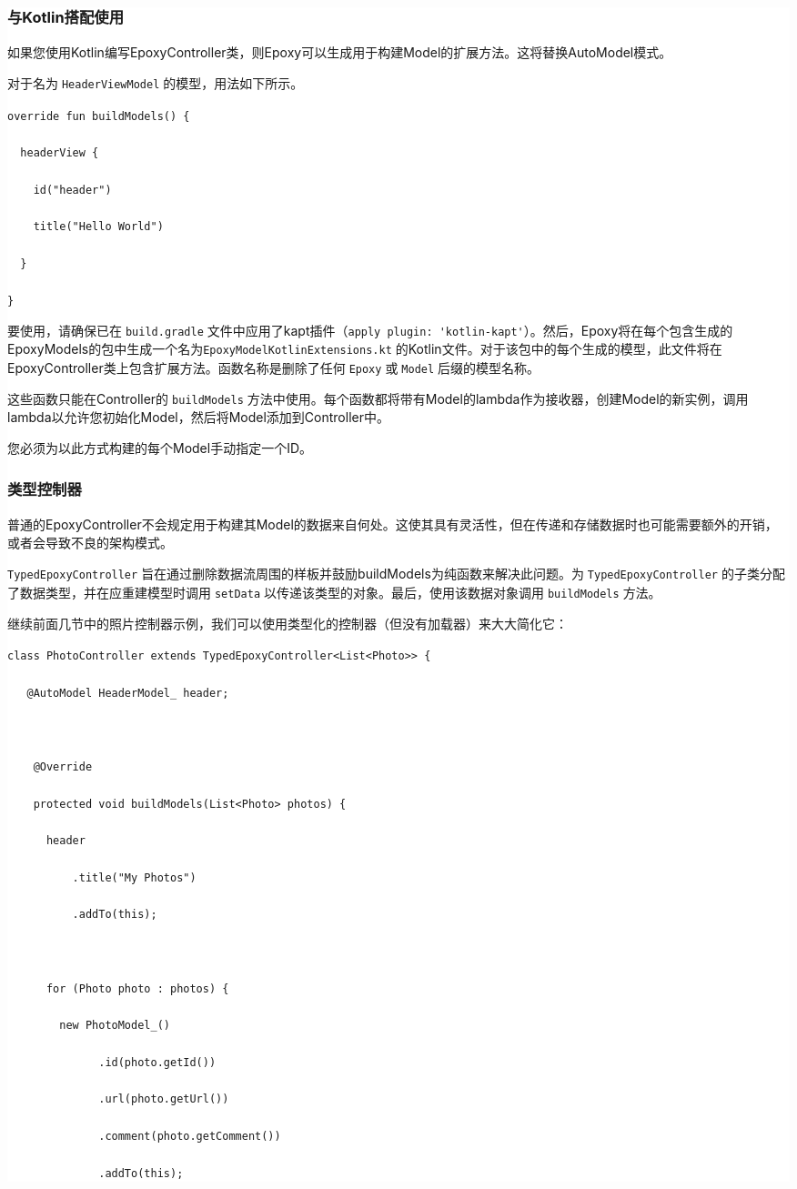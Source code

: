 ### 与Kotlin搭配使用

如果您使用Kotlin编写EpoxyController类，则Epoxy可以生成用于构建Model的扩展方法。这将替换AutoModel模式。

对于名为 `HeaderViewModel` 的模型，用法如下所示。

```
override fun buildModels() {

  headerView {

    id("header")

    title("Hello World")

  }

}
```

要使用，请确保已在 `build.gradle` 文件中应用了kapt插件（`apply plugin: 'kotlin-kapt'`）。然后，Epoxy将在每个包含生成的EpoxyModels的包中生成一个名为`EpoxyModelKotlinExtensions.kt` 的Kotlin文件。对于该包中的每个生成的模型，此文件将在EpoxyController类上包含扩展方法。函数名称是删除了任何 `Epoxy` 或 `Model` 后缀的模型名称。

这些函数只能在Controller的 `buildModels` 方法中使用。每个函数都将带有Model的lambda作为接收器，创建Model的新实例，调用lambda以允许您初始化Model，然后将Model添加到Controller中。

您必须为以此方式构建的每个Model手动指定一个ID。

### 类型控制器

普通的EpoxyController不会规定用于构建其Model的数据来自何处。这使其具有灵活性，但在传递和存储数据时也可能需要额外的开销，或者会导致不良的架构模式。

`TypedEpoxyController` 旨在通过删除数据流周围的样板并鼓励buildModels为纯函数来解决此问题。为 `TypedEpoxyController` 的子类分配了数据类型，并在应重建模型时调用 `setData` 以传递该类型的对象。最后，使用该数据对象调用 `buildModels` 方法。

继续前面几节中的照片控制器示例，我们可以使用类型化的控制器（但没有加载器）来大大简化它：

```
class PhotoController extends TypedEpoxyController<List<Photo>> {

   @AutoModel HeaderModel_ header;



    @Override

    protected void buildModels(List<Photo> photos) {

      header

          .title("My Photos")

          .addTo(this);



      for (Photo photo : photos) {

        new PhotoModel_()

              .id(photo.getId())

              .url(photo.getUrl())

              .comment(photo.getComment())

              .addTo(this);
```